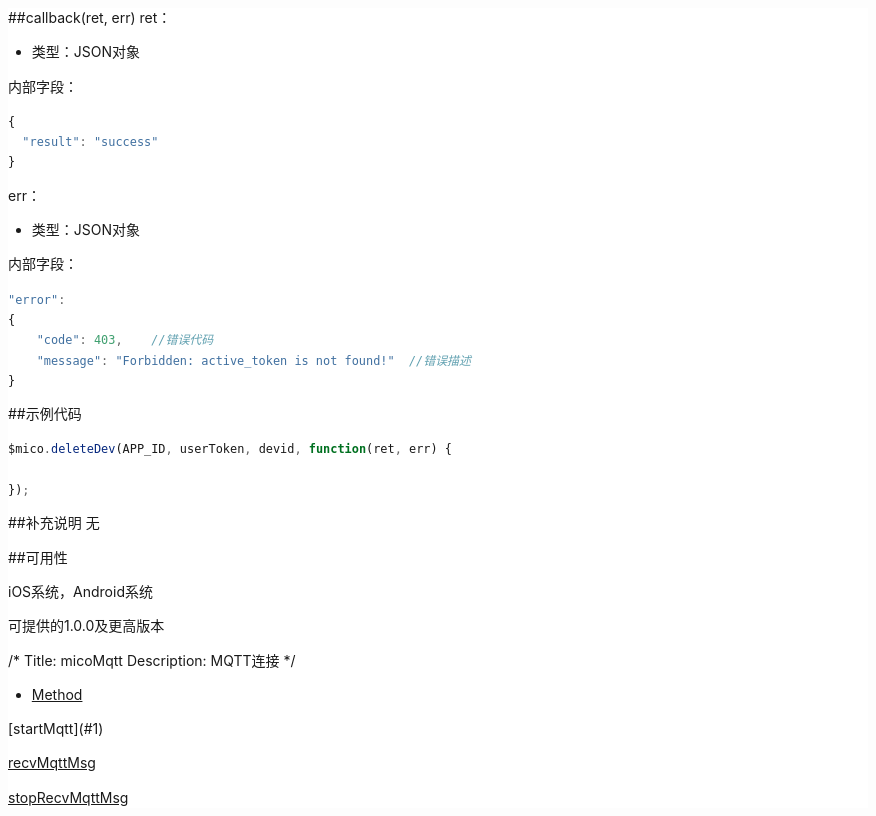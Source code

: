 ##callback(ret, err)
ret：

- 类型：JSON对象

内部字段：

```js
{
  "result": "success"
}
```

err：

- 类型：JSON对象

内部字段：

```js
"error": 
{
    "code": 403,	//错误代码
    "message": "Forbidden: active_token is not found!"	//错误描述
}
```
##示例代码

```js
$mico.deleteDev(APP_ID, userToken, devid, function(ret, err) {

});
```

##补充说明
无

##可用性

iOS系统，Android系统

可提供的1.0.0及更高版本

/*
Title: micoMqtt
Description: MQTT连接
*/

<ul id="tab" class="clearfix">
	<li class="active"><a href="#method-content">Method</a></li>
</ul>
<div id="method-content">

<div class="outline">
[startMqtt](#1)

[recvMqttMsg](#2)

[stopRecvMqttMsg](#3)
